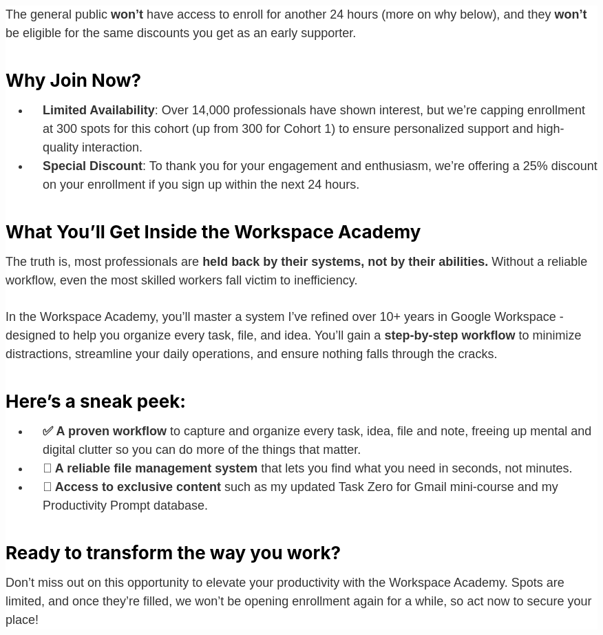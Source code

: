 <p style="margin:1em 0;font-family:Arial, -apple-system, BlinkMacSystemFont, sans-serif;font-size:18px;color:#333;font-weight:400;letter-spacing:0;line-height:1.5;text-transform:none;margin-bottom:26px;margin-top:11px">The general public <strong>won’t</strong> have access to enroll for another 24 hours (more on why below), and they <strong>won’t</strong> be eligible for the same discounts you get as an early supporter.</p>
<h3 style="font-weight:bold;font-style:normal;font-size:1em;margin:0;font-size:1.17em;margin:1em 0;font-family:-apple-system, BlinkMacSystemFont, sans-serif;font-size:26px;color:#000000;font-weight:700;letter-spacing:0;line-height:1.5;text-transform:none;margin-top:35px;margin-bottom:0"><strong>Why Join Now?</strong></h3>
<ul style="margin:1em 0;margin-left:1em;padding:0;list-style-position:outside !important;font-family:Arial, -apple-system, BlinkMacSystemFont, sans-serif;font-size:18px;color:#333;font-weight:400;letter-spacing:0;line-height:1.5;text-align:left;text-transform:none;margin-bottom:26px;margin-top:11px;list-style-position:inside">
<li style="padding:0 0 0 1em;margin:0;margin-left:1em"><span><strong>Limited Availability</strong>: Over 14,000 professionals have shown interest, but we’re capping enrollment at 300 spots for this cohort (up from 300 for Cohort 1) to ensure personalized support and high-quality interaction.</span></li>
<li style="padding:0 0 0 1em;margin:0;margin-left:1em"><span><strong>Special Discount</strong>: To thank you for your engagement and enthusiasm, we’re offering a 25% discount on your enrollment if you sign up within the next 24 hours.</span></li>
</ul>
<h3 style="font-weight:bold;font-style:normal;font-size:1em;margin:0;font-size:1.17em;margin:1em 0;font-family:-apple-system, BlinkMacSystemFont, sans-serif;font-size:26px;color:#000000;font-weight:700;letter-spacing:0;line-height:1.5;text-transform:none;margin-top:35px;margin-bottom:0"><strong>What You’ll Get Inside the Workspace Academy</strong></h3>
<p style="margin:1em 0;font-family:Arial, -apple-system, BlinkMacSystemFont, sans-serif;font-size:18px;color:#333;font-weight:400;letter-spacing:0;line-height:1.5;text-transform:none;margin-bottom:26px;margin-top:11px">The truth is, most professionals are <strong>held back by their systems, not by their abilities.</strong> Without a reliable workflow, even the most skilled workers fall victim to inefficiency.</p>
<p style="margin:1em 0;font-family:Arial, -apple-system, BlinkMacSystemFont, sans-serif;font-size:18px;color:#333;font-weight:400;letter-spacing:0;line-height:1.5;text-transform:none;margin-bottom:26px;margin-top:11px">In the Workspace Academy, you’ll master a system I’ve refined over 10+ years in Google Workspace - designed to help you organize every task, file, and idea. You’ll gain a <strong>step-by-step workflow</strong> to minimize distractions, streamline your daily operations, and ensure nothing falls through the cracks.</p>
<h3 style="font-weight:bold;font-style:normal;font-size:1em;margin:0;font-size:1.17em;margin:1em 0;font-family:-apple-system, BlinkMacSystemFont, sans-serif;font-size:26px;color:#000000;font-weight:700;letter-spacing:0;line-height:1.5;text-transform:none;margin-top:35px;margin-bottom:0">Here’s a sneak peek:</h3>
<ul style="margin:1em 0;margin-left:1em;padding:0;list-style-position:outside !important;font-family:Arial, -apple-system, BlinkMacSystemFont, sans-serif;font-size:18px;color:#333;font-weight:400;letter-spacing:0;line-height:1.5;text-align:left;text-transform:none;margin-bottom:26px;margin-top:11px;list-style-position:inside">
<li style="padding:0 0 0 1em;margin:0;margin-left:1em"><span><strong>✅ A proven workflow</strong> to capture and organize every task, idea, file and note, freeing up mental and digital clutter so you can do more of the things that matter. </span></li>
<li style="padding:0 0 0 1em;margin:0;margin-left:1em"><span><strong>📂 A reliable file management system</strong> that lets you find what you need in seconds, not minutes.</span></li>
<li style="padding:0 0 0 1em;margin:0;margin-left:1em"><span><strong>📸 Access to exclusive content</strong> such as my updated Task Zero for Gmail mini-course and my Productivity Prompt database.</span></li>
</ul>
<h3 style="font-weight:bold;font-style:normal;font-size:1em;margin:0;font-size:1.17em;margin:1em 0;font-family:-apple-system, BlinkMacSystemFont, sans-serif;font-size:26px;color:#000000;font-weight:700;letter-spacing:0;line-height:1.5;text-transform:none;margin-top:35px;margin-bottom:0"><strong>Ready to transform the way you work?</strong></h3>
<p style="margin:1em 0;font-family:Arial, -apple-system, BlinkMacSystemFont, sans-serif;font-size:18px;color:#333;font-weight:400;letter-spacing:0;line-height:1.5;text-transform:none;margin-bottom:26px;margin-top:11px">Don’t miss out on this opportunity to elevate your productivity with the Workspace Academy. Spots are limited, and once they’re filled, we won’t be opening enrollment again for a while, so act now to secure your place!</p>